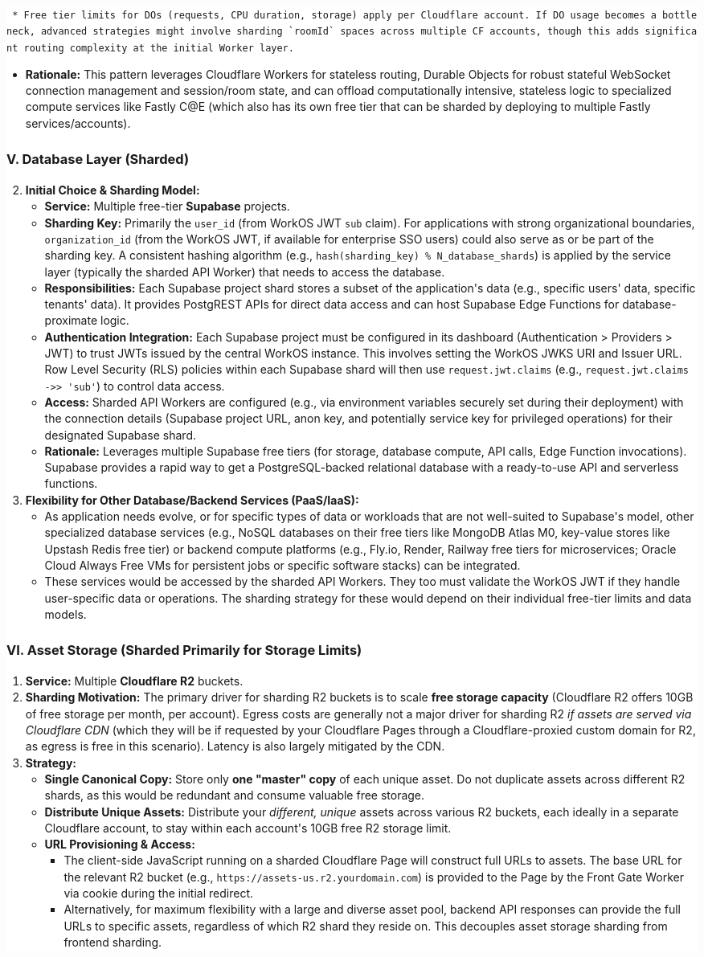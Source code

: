      * Free tier limits for DOs (requests, CPU duration, storage) apply per Cloudflare account. If DO usage becomes a bottleneck, advanced strategies might involve sharding `roomId` spaces across multiple CF accounts, though this adds significant routing complexity at the initial Worker layer.  
   * **Rationale:** This pattern leverages Cloudflare Workers for stateless routing, Durable Objects for robust stateful WebSocket connection management and session/room state, and can offload computationally intensive, stateless logic to specialized compute services like Fastly C@E (which also has its own free tier that can be sharded by deploying to multiple Fastly services/accounts).

### V. Database Layer (Sharded)

2. **Initial Choice & Sharding Model:**  
   * **Service:** Multiple free-tier **Supabase** projects.  
   * **Sharding Key:** Primarily the `user_id` (from WorkOS JWT `sub` claim). For applications with strong organizational boundaries, `organization_id` (from the WorkOS JWT, if available for enterprise SSO users) could also serve as or be part of the sharding key. A consistent hashing algorithm (e.g., `hash(sharding_key) % N_database_shards`) is applied by the service layer (typically the sharded API Worker) that needs to access the database.  
   * **Responsibilities:** Each Supabase project shard stores a subset of the application's data (e.g., specific users' data, specific tenants' data). It provides PostgREST APIs for direct data access and can host Supabase Edge Functions for database-proximate logic.  
   * **Authentication Integration:** Each Supabase project must be configured in its dashboard (Authentication \> Providers \> JWT) to trust JWTs issued by the central WorkOS instance. This involves setting the WorkOS JWKS URI and Issuer URL. Row Level Security (RLS) policies within each Supabase shard will then use `request.jwt.claims` (e.g., `request.jwt.claims ->> 'sub'`) to control data access.  
   * **Access:** Sharded API Workers are configured (e.g., via environment variables securely set during their deployment) with the connection details (Supabase project URL, anon key, and potentially service key for privileged operations) for their designated Supabase shard.  
   * **Rationale:** Leverages multiple Supabase free tiers (for storage, database compute, API calls, Edge Function invocations). Supabase provides a rapid way to get a PostgreSQL-backed relational database with a ready-to-use API and serverless functions.  
3. **Flexibility for Other Database/Backend Services (PaaS/IaaS):**  
   * As application needs evolve, or for specific types of data or workloads that are not well-suited to Supabase's model, other specialized database services (e.g., NoSQL databases on their free tiers like MongoDB Atlas M0, key-value stores like Upstash Redis free tier) or backend compute platforms (e.g., Fly.io, Render, Railway free tiers for microservices; Oracle Cloud Always Free VMs for persistent jobs or specific software stacks) can be integrated.  
   * These services would be accessed by the sharded API Workers. They too must validate the WorkOS JWT if they handle user-specific data or operations. The sharding strategy for these would depend on their individual free-tier limits and data models.

### VI. Asset Storage (Sharded Primarily for Storage Limits)

1. **Service:** Multiple **Cloudflare R2** buckets.  
2. **Sharding Motivation:** The primary driver for sharding R2 buckets is to scale **free storage capacity** (Cloudflare R2 offers 10GB of free storage per month, per account). Egress costs are generally not a major driver for sharding R2 *if assets are served via Cloudflare CDN* (which they will be if requested by your Cloudflare Pages through a Cloudflare-proxied custom domain for R2, as egress is free in this scenario). Latency is also largely mitigated by the CDN.  
3. **Strategy:**  
   * **Single Canonical Copy:** Store only **one "master" copy** of each unique asset. Do not duplicate assets across different R2 shards, as this would be redundant and consume valuable free storage.  
   * **Distribute Unique Assets:** Distribute your *different, unique* assets across various R2 buckets, each ideally in a separate Cloudflare account, to stay within each account's 10GB free R2 storage limit.  
   * **URL Provisioning & Access:**  
     * The client-side JavaScript running on a sharded Cloudflare Page will construct full URLs to assets. The base URL for the relevant R2 bucket (e.g., `https://assets-us.r2.yourdomain.com`) is provided to the Page by the Front Gate Worker via cookie during the initial redirect.  
     * Alternatively, for maximum flexibility with a large and diverse asset pool, backend API responses can provide the full URLs to specific assets, regardless of which R2 shard they reside on. This decouples asset storage sharding from frontend sharding.  